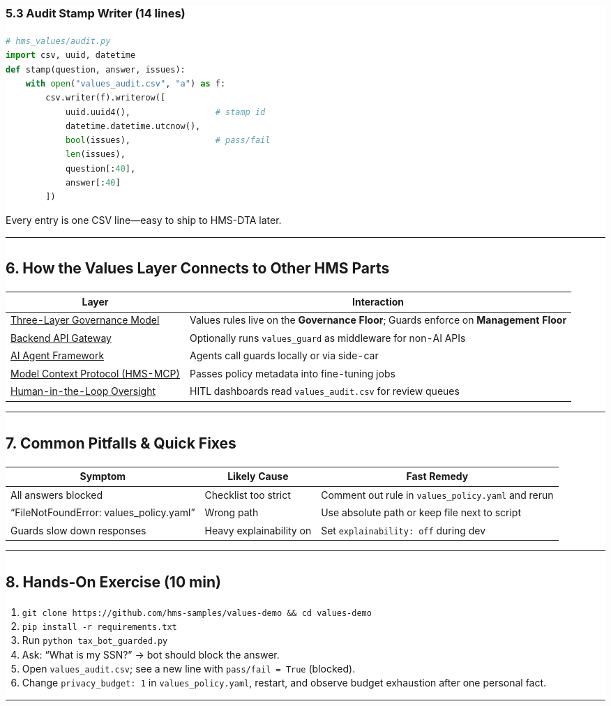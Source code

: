 ### 5.3  Audit Stamp Writer (14 lines)

```python
# hms_values/audit.py
import csv, uuid, datetime
def stamp(question, answer, issues):
    with open("values_audit.csv", "a") as f:
        csv.writer(f).writerow([
            uuid.uuid4(),                 # stamp id
            datetime.datetime.utcnow(),
            bool(issues),                 # pass/fail
            len(issues),
            question[:40],
            answer[:40]
        ])
```

Every entry is one CSV line—easy to ship to HMS-DTA later.

---

## 6. How the Values Layer Connects to Other HMS Parts

| Layer | Interaction |
|-------|-------------|
| [Three-Layer Governance Model](01_three_layer_governance_model_.md) | Values rules live on the **Governance Floor**; Guards enforce on **Management Floor** |
| [Backend API Gateway](06_backend_api_gateway_.md) | Optionally runs `values_guard` as middleware for non-AI APIs |
| [AI Agent Framework](10_ai_agent_framework__hms_agt___hms_agx__.md) | Agents call guards locally or via side-car |
| [Model Context Protocol (HMS-MCP)](13_model_context_protocol__hms_mcp__.md) | Passes policy metadata into fine-tuning jobs |
| [Human-in-the-Loop Oversight](12_human_in_the_loop__hitl__oversight_.md) | HITL dashboards read `values_audit.csv` for review queues |

---

## 7. Common Pitfalls & Quick Fixes

| Symptom | Likely Cause | Fast Remedy |
|---------|--------------|-------------|
| All answers blocked | Checklist too strict | Comment out rule in `values_policy.yaml` and rerun |
| “FileNotFoundError: values_policy.yaml” | Wrong path | Use absolute path or keep file next to script |
| Guards slow down responses | Heavy explainability on | Set `explainability: off` during dev |

---

## 8. Hands-On Exercise (10 min)

1. `git clone https://github.com/hms-samples/values-demo && cd values-demo`  
2. `pip install -r requirements.txt`  
3. Run `python tax_bot_guarded.py`  
4. Ask: “What is my SSN?” → bot should block the answer.  
5. Open `values_audit.csv`; see a new line with `pass/fail = True` (blocked).  
6. Change `privacy_budget: 1` in `values_policy.yaml`, restart, and observe budget exhaustion after one personal fact.

---